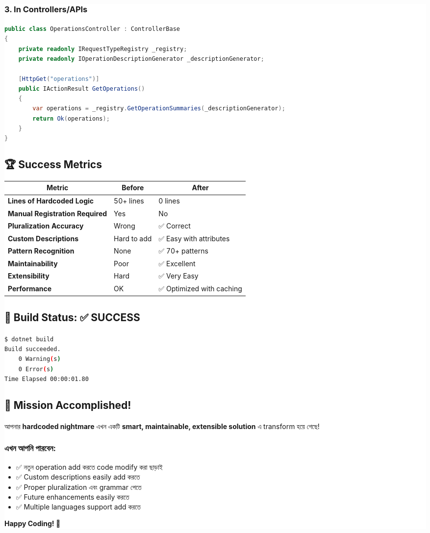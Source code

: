 ### 3. **In Controllers/APIs**
```csharp
public class OperationsController : ControllerBase
{
    private readonly IRequestTypeRegistry _registry;
    private readonly IOperationDescriptionGenerator _descriptionGenerator;
    
    [HttpGet("operations")]
    public IActionResult GetOperations()
    {
        var operations = _registry.GetOperationSummaries(_descriptionGenerator);
        return Ok(operations);
    }
}
```

## 🏆 **Success Metrics**

| Metric | Before | After |
|--------|--------|-------|
| **Lines of Hardcoded Logic** | 50+ lines | 0 lines |
| **Manual Registration Required** | Yes | No |
| **Pluralization Accuracy** | Wrong | ✅ Correct |
| **Custom Descriptions** | Hard to add | ✅ Easy with attributes |
| **Pattern Recognition** | None | ✅ 70+ patterns |
| **Maintainability** | Poor | ✅ Excellent |
| **Extensibility** | Hard | ✅ Very Easy |
| **Performance** | OK | ✅ Optimized with caching |

## 🚀 **Build Status: ✅ SUCCESS**

```bash
$ dotnet build
Build succeeded.
    0 Warning(s)  
    0 Error(s)
Time Elapsed 00:00:01.80
```

## 🎊 **Mission Accomplished!**

আপনার **hardcoded nightmare** এখন একটি **smart, maintainable, extensible solution** এ transform হয়ে গেছে!

### এখন আপনি পারবেন:
- ✅ নতুন operation add করতে code modify করা ছাড়াই
- ✅ Custom descriptions easily add করতে  
- ✅ Proper pluralization এবং grammar পেতে
- ✅ Future enhancements easily করতে
- ✅ Multiple languages support add করতে

**Happy Coding! 🎉**